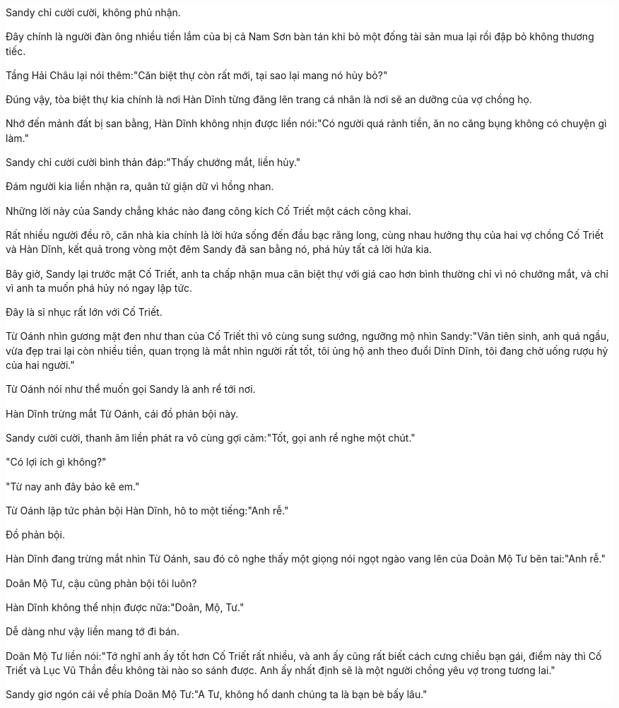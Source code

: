 

Sandy chỉ cười cười, không phủ nhận.

Đây chính là người đàn ông nhiều tiền lắm của bị cả Nam Sơn bàn tán khi bỏ một đống tài sản mua lại rồi đập bỏ không thương tiếc.

Tầng Hải Châu lại nói thêm:"Căn biệt thự còn rất mới, tại sao lại mang nó hủy bỏ?"

Đúng vậy, tòa biệt thự kia chính là nơi Hàn Dĩnh từng đăng lên trang cá nhân là nơi sẽ an dưỡng của vợ chồng họ.

Nhớ đến mảnh đất bị san bằng, Hàn Dĩnh không nhịn được liền nói:"Có người quá rảnh tiền, ăn no căng bụng không có chuyện gì làm."

Sandy chỉ cười cười bình thản đáp:"Thấy chướng mắt, liền hủy."

Đám người kia liền nhận ra, quân tử giận dữ vì hồng nhan.

Những lời này của Sandy chẳng khác nào đang công kích Cố Triết một cách công khai.

Rất nhiều người đều rõ, căn nhà kia chính là lời hứa sống đến đầu bạc răng long, cùng nhau hưởng thụ của hai vợ chồng Cố Triết và Hàn Dĩnh, kết quả trong vòng một đêm Sandy đã san bằng nó, phá hủy tất cả lời hứa kia.

Bây giờ, Sandy lại trước mặt Cố Triết, anh ta chấp nhận mua căn biệt thự với giá cao hơn bình thường chỉ vì nó chướng mắt, và chỉ vì anh ta muốn phá hủy nó ngay lập tức.

Đây là sỉ nhục rất lớn với Cố Triết.

Từ Oánh nhìn gương mặt đen như than của Cố Triết thì vô cùng sung sướng, ngưỡng mộ nhìn Sandy:"Vân tiên sinh, anh quá ngầu, vừa đẹp trai lại còn nhiều tiền, quan trọng là mắt nhìn người rất tốt, tôi ủng hộ anh theo đuổi Dĩnh Dĩnh, tôi đang chờ uống rượu hỷ của hai người."

Từ Oánh nói như thể muốn gọi Sandy là anh rể tới nơi.

Hàn Dĩnh trừng mắt Từ Oánh, cái đồ phản bội này.

Sandy cười cười, thanh âm liền phát ra vô cùng gợi cảm:"Tốt, gọi anh rể nghe một chút."

"Có lợi ích gì không?"

"Từ nay anh đây bảo kê em."

Từ Oánh lập tức phản bội Hàn Dĩnh, hô to một tiếng:"Anh rễ."

Đồ phản bội.

Hàn Dĩnh đang trừng mắt nhìn Từ Oánh, sau đó cô nghe thấy một giọng nói ngọt ngào vang lên của Doãn Mộ Tư bên tai:"Anh rễ."

Doãn Mộ Tư, cậu cũng phản bội tôi luôn?

Hàn Dĩnh không thể nhịn được nữa:"Doãn, Mộ, Tư."

Dễ dàng như vậy liền mang tớ đi bán.

Doãn Mộ Tư liền nói:"Tớ nghĩ anh ấy tốt hơn Cố Triết rất nhiều, và anh ấy cũng rất biết cách cưng chiều bạn gái, điểm này thì Cố Triết và Lục Vũ Thần đều không tài nào so sánh được. Anh ấy nhất định sẽ là một người chồng yêu vợ trong tương lai."

Sandy giơ ngón cái về phía Doãn Mộ Tư:"A Tư, không hổ danh chúng ta là bạn bè bấy lâu."
